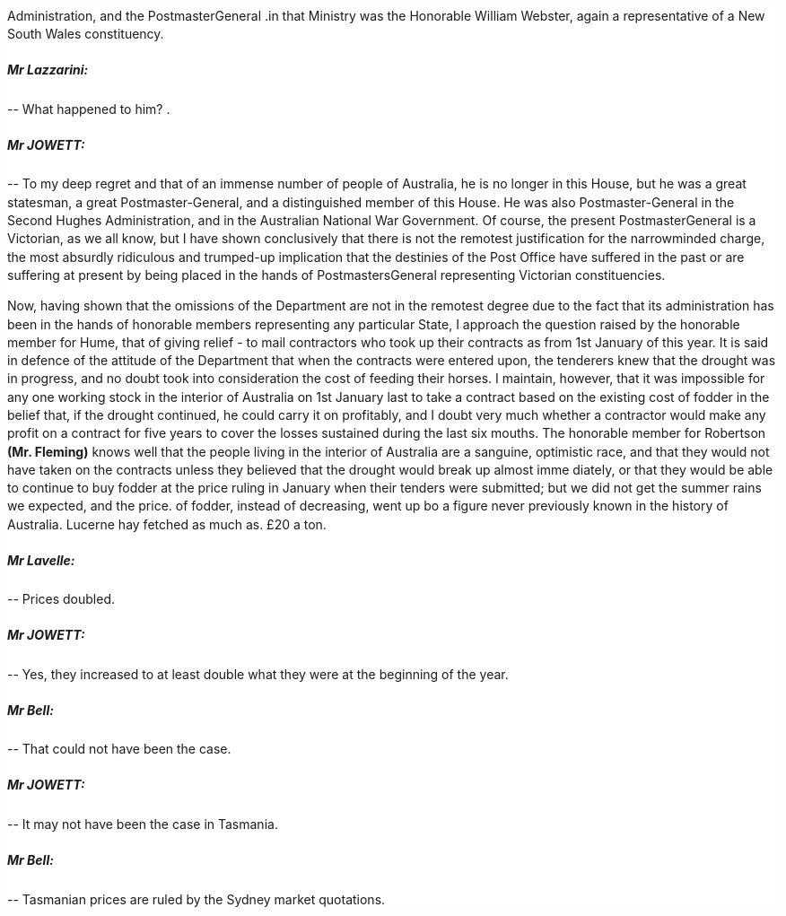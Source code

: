 Administration, and the PostmasterGeneral .in that Ministry was the Honorable William Webster, again a representative of a New South Wales constituency. 

##### Mr Lazzarini:

-- What happened to him? . 

##### Mr JOWETT:

-- To my deep regret and that of an immense number of people of Australia, he is no longer in this House, but he was a great statesman, a great Postmaster-General, and a distinguished member of this House. He was also Postmaster-General in the Second Hughes Administration, and in the Australian National War Government. Of course, the present PostmasterGeneral is a Victorian, as we all know, but I have shown conclusively that there is not the remotest justification for the narrowminded charge, the most absurdly ridiculous and trumped-up implication that the destinies of the Post Office have suffered in the past or are suffering at present by being placed in the hands of PostmastersGeneral representing Victorian constituencies. 

Now, having shown that the omissions of the Department are not in the remotest degree due to the fact that its administration has been in the hands of honorable members representing any particular State, I approach the question raised by the honorable member for Hume, that of giving relief - to mail contractors who took up their contracts as from 1st January of this year. It is said in defence of the attitude of the Department that when the contracts were entered upon, the tenderers knew that the drought was in progress, and no doubt took into consideration the cost of feeding their horses. I maintain, however, that it was impossible for any one working stock in the interior of Australia on 1st January last to take a contract based on the existing cost of fodder in the belief that, if the drought continued, he could carry it on profitably, and I doubt very much whether a contractor would make any profit on a contract for five years to cover the losses sustained during the last six mouths. The honorable member for Robertson  **(Mr. Fleming)**  knows well that the people living in the interior of Australia are a sanguine, optimistic race, and that they would not have taken on the contracts unless they believed that the drought would break up almost imme diately, or that they would be able to continue to buy fodder at the price ruling in January when their tenders were submitted; but we did not get the summer rains we expected, and the price. of fodder, instead of decreasing, went up bo a figure never previously known in the history of Australia. Lucerne hay fetched as much as. £20 a ton. 

##### Mr Lavelle:

-- Prices doubled. 

##### Mr JOWETT:

-- Yes, they increased to at least double what they were at the beginning of the year. 

##### Mr Bell:

-- That could not have been the case. 

##### Mr JOWETT:

-- It may not have been the case in Tasmania. 

##### Mr Bell:

-- Tasmanian prices are ruled by the Sydney market quotations. 
